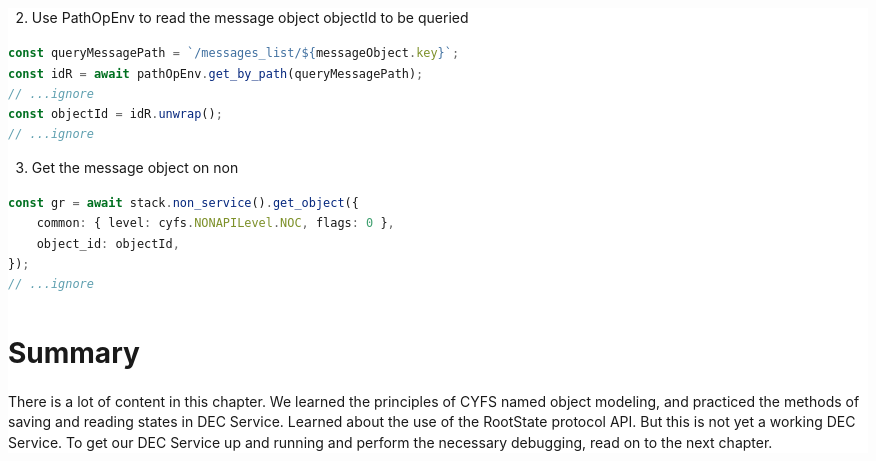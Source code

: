 2. Use PathOpEnv to read the message object objectId to be queried

```typescript
const queryMessagePath = `/messages_list/${messageObject.key}`;
const idR = await pathOpEnv.get_by_path(queryMessagePath);
// ...ignore
const objectId = idR.unwrap();
// ...ignore
```

3. Get the message object on non

```typescript
const gr = await stack.non_service().get_object({
	common: { level: cyfs.NONAPILevel.NOC, flags: 0 },
	object_id: objectId,
});
// ...ignore
```

# Summary

There is a lot of content in this chapter. We learned the principles of CYFS named object modeling, and practiced the methods of saving and reading states in DEC Service. Learned about the use of the RootState protocol API. But this is not yet a working DEC Service. To get our DEC Service up and running and perform the necessary debugging, read on to the next chapter.
